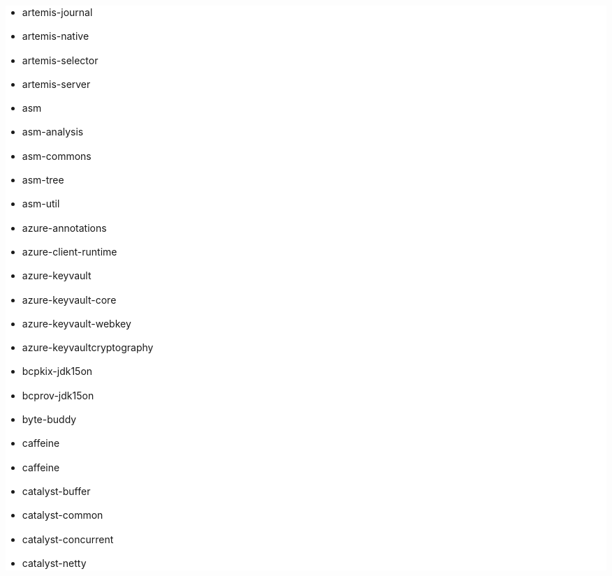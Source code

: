 
* artemis-journal


* artemis-native


* artemis-selector


* artemis-server


* asm


* asm-analysis


* asm-commons


* asm-tree


* asm-util


* azure-annotations


* azure-client-runtime


* azure-keyvault


* azure-keyvault-core


* azure-keyvault-webkey


* azure-keyvaultcryptography


* bcpkix-jdk15on


* bcprov-jdk15on


* byte-buddy


* caffeine


* caffeine


* catalyst-buffer


* catalyst-common


* catalyst-concurrent


* catalyst-netty

